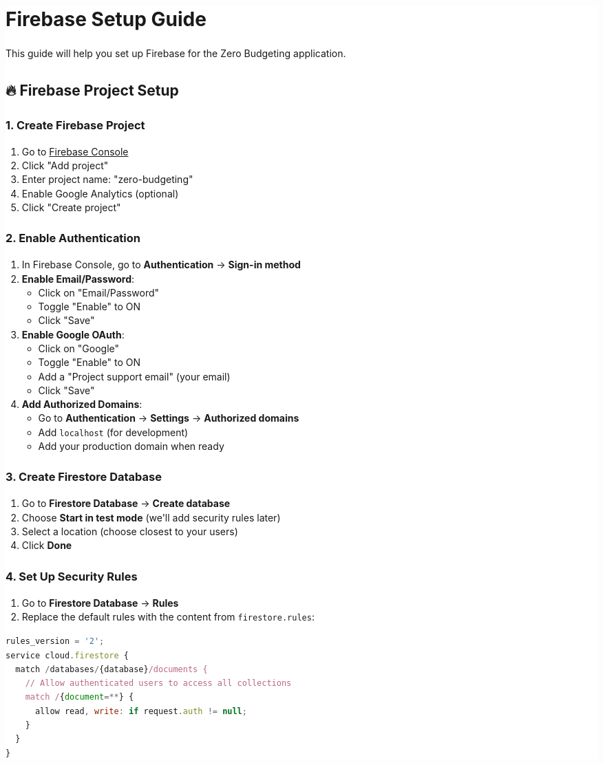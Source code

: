 # Firebase Setup Guide

This guide will help you set up Firebase for the Zero Budgeting application.

## 🔥 Firebase Project Setup

### 1. Create Firebase Project
1. Go to [Firebase Console](https://console.firebase.google.com/)
2. Click "Add project"
3. Enter project name: "zero-budgeting"
4. Enable Google Analytics (optional)
5. Click "Create project"

### 2. Enable Authentication
1. In Firebase Console, go to **Authentication** → **Sign-in method**
2. **Enable Email/Password**:
   - Click on "Email/Password"
   - Toggle "Enable" to ON
   - Click "Save"
3. **Enable Google OAuth**:
   - Click on "Google"
   - Toggle "Enable" to ON
   - Add a "Project support email" (your email)
   - Click "Save"
4. **Add Authorized Domains**:
   - Go to **Authentication** → **Settings** → **Authorized domains**
   - Add `localhost` (for development)
   - Add your production domain when ready

### 3. Create Firestore Database
1. Go to **Firestore Database** → **Create database**
2. Choose **Start in test mode** (we'll add security rules later)
3. Select a location (choose closest to your users)
4. Click **Done**

### 4. Set Up Security Rules
1. Go to **Firestore Database** → **Rules**
2. Replace the default rules with the content from `firestore.rules`:

```javascript
rules_version = '2';
service cloud.firestore {
  match /databases/{database}/documents {
    // Allow authenticated users to access all collections
    match /{document=**} {
      allow read, write: if request.auth != null;
    }
  }
}
```
